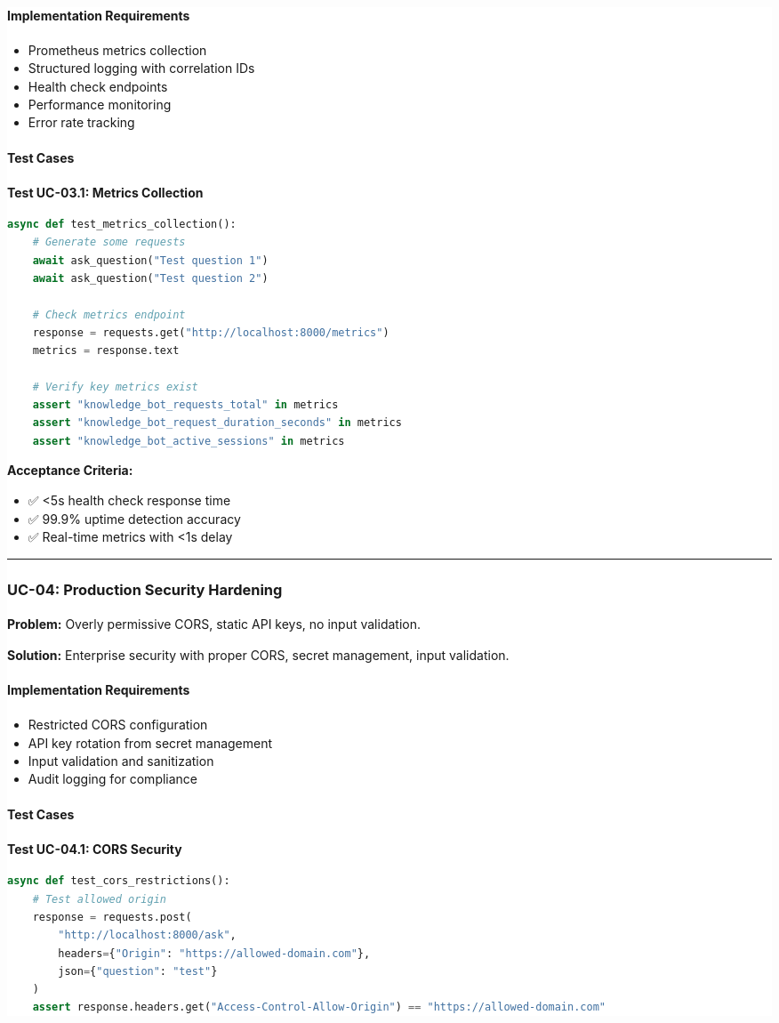 #### Implementation Requirements
- Prometheus metrics collection
- Structured logging with correlation IDs
- Health check endpoints
- Performance monitoring
- Error rate tracking

#### Test Cases

**Test UC-03.1: Metrics Collection**
```python
async def test_metrics_collection():
    # Generate some requests
    await ask_question("Test question 1")
    await ask_question("Test question 2")
    
    # Check metrics endpoint
    response = requests.get("http://localhost:8000/metrics")
    metrics = response.text
    
    # Verify key metrics exist
    assert "knowledge_bot_requests_total" in metrics
    assert "knowledge_bot_request_duration_seconds" in metrics
    assert "knowledge_bot_active_sessions" in metrics
```

**Acceptance Criteria:**
- ✅ <5s health check response time
- ✅ 99.9% uptime detection accuracy
- ✅ Real-time metrics with <1s delay

---

### UC-04: Production Security Hardening

**Problem:** Overly permissive CORS, static API keys, no input validation.

**Solution:** Enterprise security with proper CORS, secret management, input validation.

#### Implementation Requirements
- Restricted CORS configuration
- API key rotation from secret management
- Input validation and sanitization
- Audit logging for compliance

#### Test Cases

**Test UC-04.1: CORS Security**
```python
async def test_cors_restrictions():
    # Test allowed origin
    response = requests.post(
        "http://localhost:8000/ask",
        headers={"Origin": "https://allowed-domain.com"},
        json={"question": "test"}
    )
    assert response.headers.get("Access-Control-Allow-Origin") == "https://allowed-domain.com"
```
